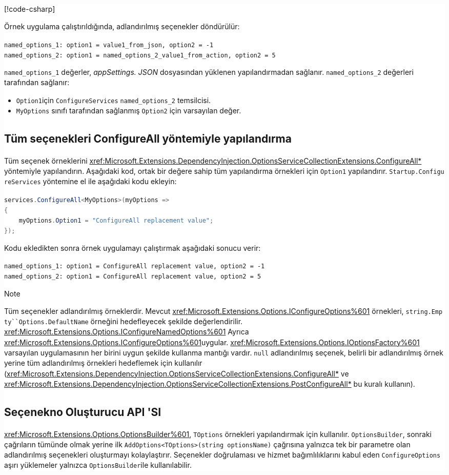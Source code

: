 [!code-csharp[](options/samples/2.x/OptionsSample/Pages/Index.cshtml.cs?name=snippet_Example6)]

Örnek uygulama çalıştırıldığında, adlandırılmış seçenekler döndürülür:

```html
named_options_1: option1 = value1_from_json, option2 = -1
named_options_2: option1 = named_options_2_value1_from_action, option2 = 5
```

`named_options_1` değerler, *appSettings. JSON* dosyasından yüklenen yapılandırmadan sağlanır. `named_options_2` değerleri tarafından sağlanır:

* `Option1`için `ConfigureServices` `named_options_2` temsilcisi.
* `MyOptions` sınıfı tarafından sağlanmış `Option2` için varsayılan değer.

## <a name="configure-all-options-with-the-configureall-method"></a>Tüm seçenekleri ConfigureAll yöntemiyle yapılandırma

Tüm seçenek örneklerini <xref:Microsoft.Extensions.DependencyInjection.OptionsServiceCollectionExtensions.ConfigureAll*> yöntemiyle yapılandırın. Aşağıdaki kod, ortak bir değere sahip tüm yapılandırma örnekleri için `Option1` yapılandırır. `Startup.ConfigureServices` yöntemine el ile aşağıdaki kodu ekleyin:

```csharp
services.ConfigureAll<MyOptions>(myOptions => 
{
    myOptions.Option1 = "ConfigureAll replacement value";
});
```

Kodu ekledikten sonra örnek uygulamayı çalıştırmak aşağıdaki sonucu verir:

```html
named_options_1: option1 = ConfigureAll replacement value, option2 = -1
named_options_2: option1 = ConfigureAll replacement value, option2 = 5
```

> [!NOTE]
> Tüm seçenekler adlandırılmış örneklerdir. Mevcut <xref:Microsoft.Extensions.Options.IConfigureOptions%601> örnekleri, `string.Empty``Options.DefaultName` örneğini hedefleyecek şekilde değerlendirilir. <xref:Microsoft.Extensions.Options.IConfigureNamedOptions%601> Ayrıca <xref:Microsoft.Extensions.Options.IConfigureOptions%601>uygular. <xref:Microsoft.Extensions.Options.IOptionsFactory%601> varsayılan uygulamasının her birini uygun şekilde kullanma mantığı vardır. `null` adlandırılmış seçenek, belirli bir adlandırılmış örnek yerine tüm adlandırılmış örnekleri hedeflemek için kullanılır (<xref:Microsoft.Extensions.DependencyInjection.OptionsServiceCollectionExtensions.ConfigureAll*> ve <xref:Microsoft.Extensions.DependencyInjection.OptionsServiceCollectionExtensions.PostConfigureAll*> bu kuralı kullanın).

## <a name="optionsbuilder-api"></a>Seçenekno Oluşturucu API 'SI

<xref:Microsoft.Extensions.Options.OptionsBuilder%601>, `TOptions` örnekleri yapılandırmak için kullanılır. `OptionsBuilder`, sonraki çağrıların tümünde olmak yerine ilk `AddOptions<TOptions>(string optionsName)` çağrısına yalnızca tek bir parametre olan adlandırılmış seçenekleri oluşturmayı kolaylaştırır. Seçenekler doğrulaması ve hizmet bağımlılıklarını kabul eden `ConfigureOptions` aşırı yüklemeler yalnızca `OptionsBuilder`ile kullanılabilir.
